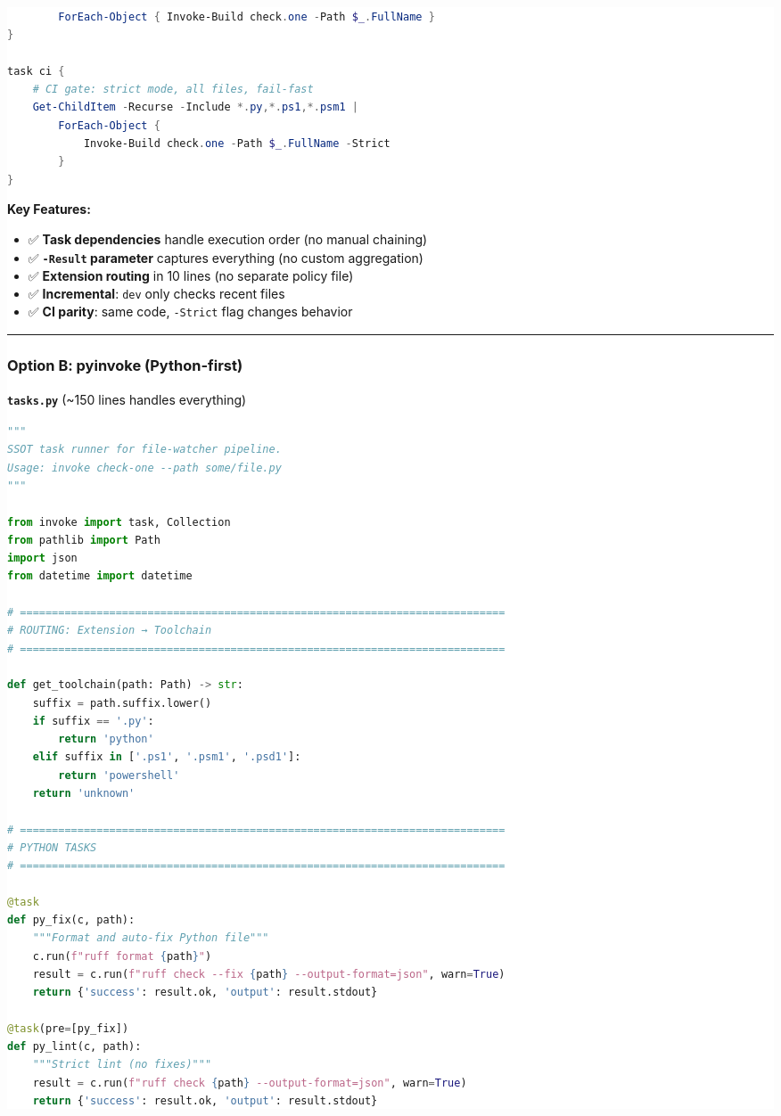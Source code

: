 ```powershell
        ForEach-Object { Invoke-Build check.one -Path $_.FullName }
}

task ci {
    # CI gate: strict mode, all files, fail-fast
    Get-ChildItem -Recurse -Include *.py,*.ps1,*.psm1 |
        ForEach-Object { 
            Invoke-Build check.one -Path $_.FullName -Strict 
        }
}
```

**Key Features:**
- ✅ **Task dependencies** handle execution order (no manual chaining)
- ✅ **`-Result` parameter** captures everything (no custom aggregation)
- ✅ **Extension routing** in 10 lines (no separate policy file)
- ✅ **Incremental**: `dev` only checks recent files
- ✅ **CI parity**: same code, `-Strict` flag changes behavior

---

### Option B: pyinvoke (Python-first)

**`tasks.py`** (~150 lines handles everything)

```python
"""
SSOT task runner for file-watcher pipeline.
Usage: invoke check-one --path some/file.py
"""

from invoke import task, Collection
from pathlib import Path
import json
from datetime import datetime

# ============================================================================
# ROUTING: Extension → Toolchain
# ============================================================================

def get_toolchain(path: Path) -> str:
    suffix = path.suffix.lower()
    if suffix == '.py':
        return 'python'
    elif suffix in ['.ps1', '.psm1', '.psd1']:
        return 'powershell'
    return 'unknown'

# ============================================================================
# PYTHON TASKS
# ============================================================================

@task
def py_fix(c, path):
    """Format and auto-fix Python file"""
    c.run(f"ruff format {path}")
    result = c.run(f"ruff check --fix {path} --output-format=json", warn=True)
    return {'success': result.ok, 'output': result.stdout}

@task(pre=[py_fix])
def py_lint(c, path):
    """Strict lint (no fixes)"""
    result = c.run(f"ruff check {path} --output-format=json", warn=True)
    return {'success': result.ok, 'output': result.stdout}
```